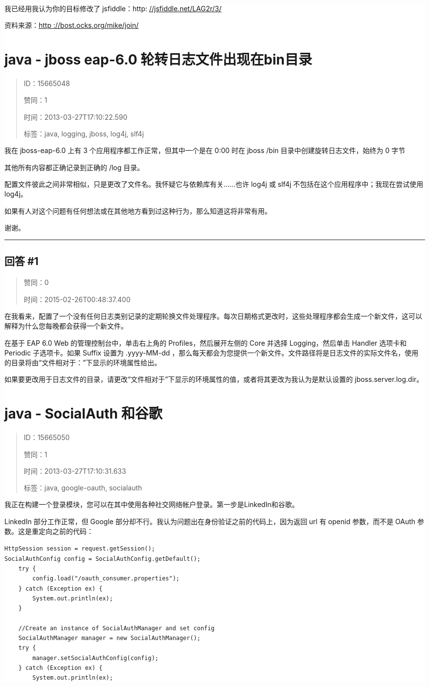 我已经用我认为你的目标修改了 jsfiddle：http: [//jsfiddle.net/LAG2r/3/](http://jsfiddle.net/LAG2r/3/)

资料来源：[http ://bost.ocks.org/mike/join/](http://bost.ocks.org/mike/join/)

# java - jboss eap-6.0 轮转日志文件出现在bin目录

> ID：15665048
> 
> 赞同：1
> 
> 时间：2013-03-27T17:10:22.590
> 
> 标签：java, logging, jboss, log4j, slf4j

我在 jboss-eap-6.0 上有 3 个应用程序都工作正常，但其中一个是在 0:00 时在 jboss /bin 目录中创建旋转日志文件，始终为 0 字节

其他所有内容都正确记录到正确的 /log 目录。

配置文件彼此之间非常相似，只是更改了文件名。我怀疑它与依赖库有关……也许 log4j 或 slf4j 不包括在这个应用程序中；我现在尝试使用 log4j。

如果有人对这个问题有任何想法或在其他地方看到过这种行为，那么知道这将非常有用。

谢谢。

* * *

## 回答 #1

> 赞同：0
> 
> 时间：2015-02-26T00:48:37.400

在我看来，配置了一个没有任何日志类别记录的定期轮换文件处理程序。每次日期格式更改时，这些处理程序都会生成一个新文件，这可以解释为什么您每晚都会获得一个新文件。

在基于 EAP 6.0 Web 的管理控制台中，单击右上角的 Profiles，然后展开左侧的 Core 并选择 Logging，然后单击 Handler 选项卡和 Periodic 子选项卡。如果 Suffix 设置为 .yyyy-MM-dd ，那么每天都会为您提供一个新文件。文件路径将是日志文件的实际文件名，使用的目录将由“文件相对于：”下显示的环境属性给出。

如果要更改用于日志文件的目录，请更改“文件相对于”下显示的环境属性的值，或者将其更改为我认为是默认设置的 jboss.server.log.dir。

# java - SocialAuth 和谷歌

> ID：15665050
> 
> 赞同：1
> 
> 时间：2013-03-27T17:10:31.633
> 
> 标签：java, google-oauth, socialauth

我正在构建一个登录模块，您可以在其中使用各种社交网络帐户登录。第一步是LinkedIn和谷歌。

LinkedIn 部分工作正常，但 Google 部分却不行。我认为问题出在身份验证之前的代码上，因为返回 url 有 openid 参数，而不是 OAuth 参数。这是重定向之前的代码：

```
HttpSession session = request.getSession();
SocialAuthConfig config = SocialAuthConfig.getDefault();
    try {
        config.load("/oauth_consumer.properties");
    } catch (Exception ex) {
        System.out.println(ex);
    }

    //Create an instance of SocialAuthManager and set config
    SocialAuthManager manager = new SocialAuthManager();
    try {
        manager.setSocialAuthConfig(config);
    } catch (Exception ex) {
        System.out.println(ex);
```
